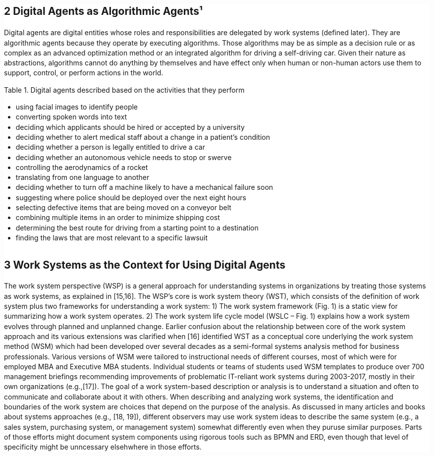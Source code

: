 ## 2 Digital Agents as Algorithmic Agents¹
Digital agents are digital entities whose roles and responsibilities are delegated by work
systems (defined later). They are algorithmic agents because they operate by executing
algorithms. Those algorithms may be as simple as a decision rule or as complex as an
advanced optimization method or an integrated algorithm for driving a self-driving car. Given
their nature as abstractions, algorithms cannot do anything by themselves and have effect only
when human or non-human actors use them to support, control, or perform actions in the
world.

Table 1. Digital agents described based on the activities that they perform
- using facial images to identify people
- converting spoken words into text
- deciding which applicants should be hired or accepted by a university
- deciding whether to alert medical staff about a change in a patient’s condition
- deciding whether a person is legally entitled to drive a car
- deciding whether an autonomous vehicle needs to stop or swerve
- controlling the aerodynamics of a rocket
- translating from one language to another
- deciding whether to turn off a machine likely to have a mechanical failure soon
- suggesting where police should be deployed over the next eight hours
- selecting defective items that are being moved on a conveyor belt
- combining multiple items in an order to minimize shipping cost
- determining the best route for driving from a starting point to a destination
- finding the laws that are most relevant to a specific lawsuit

## 3 Work Systems as the Context for Using Digital Agents
The work system perspective (WSP) is a general approach for understanding systems in
organizations by treating those systems as work systems, as explained in [15,16]. The WSP’s
core is work system theory (WST), which consists of the definition of work system plus two
frameworks for understanding a work system: 1) The work system framework (Fig. 1) is a
static view for summarizing how a work system operates. 2) The work system life cycle
model (WSLC – Fig. 1) explains how a work system evolves through planned and unplanned
change. Earlier confusion about the relationship between core of the work system approach
and its various extensions was clarified when [16] identified WST as a conceptual core
underlying the work system method (WSM) which had been developed over several decades
as a semi-formal systems analysis method for business professionals. Various versions of
WSM were tailored to instructional needs of different courses, most of which were for
employed MBA and Executive MBA students. Individual students or teams of students used
WSM templates to produce over 700 management briefings recommending improvements of
problematic IT-reliant work systems during 2003-2017, mostly in their own organizations
(e.g.,[17]). The goal of a work system-based description or analysis is to understand a
situation and often to communicate and collaborate about it with others. When describing and
analyzing work systems, the identification and boundaries of the work system are choices that
depend on the purpose of the analysis. As discussed in many articles and books about systems
approaches (e.g., [18, 19]), different observers may use work system ideas to describe the
same system (e.g., a sales system, purchasing system, or management system) somewhat
differently even when they puruse similar purposes. Parts of those efforts might document
system components using rigorous tools such as BPMN and ERD, even though that level of
specificity might be unncessary elsehwhere in those efforts.
